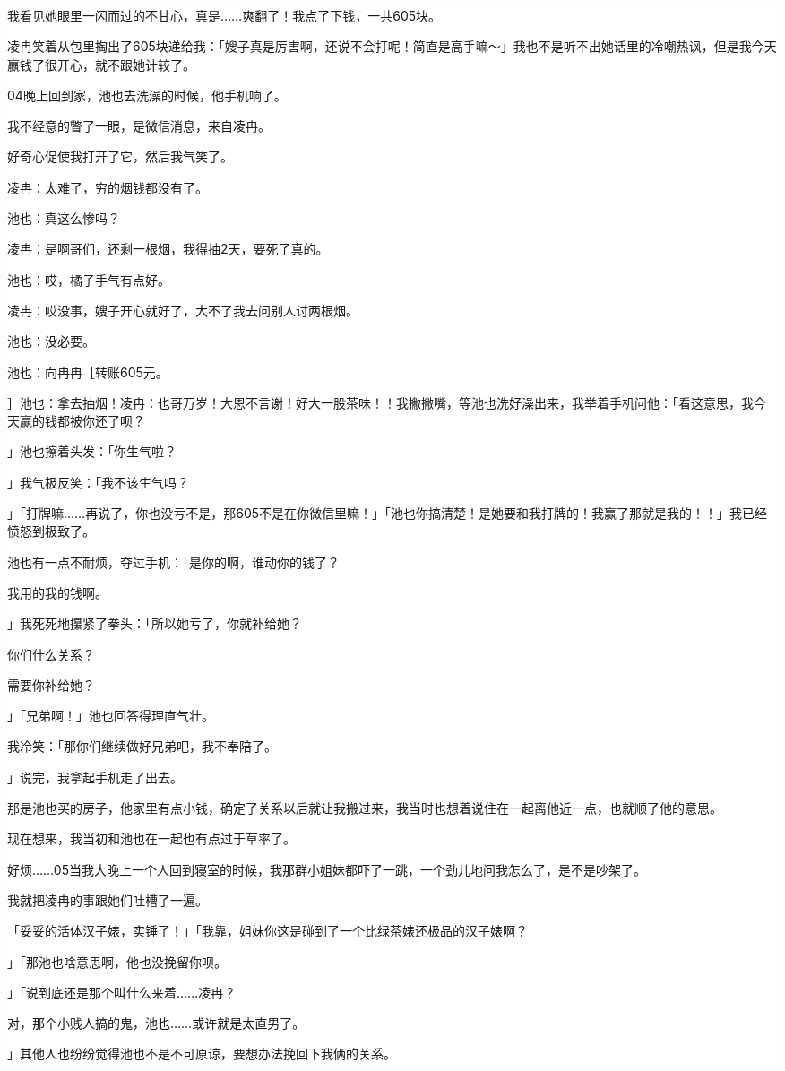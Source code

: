 我看见她眼里一闪而过的不甘心，真是……爽翻了！我点了下钱，一共605块。

凌冉笑着从包里掏出了605块递给我：「嫂子真是厉害啊，还说不会打呢！简直是高手嘛～」我也不是听不出她话里的冷嘲热讽，但是我今天赢钱了很开心，就不跟她计较了。

04晚上回到家，池也去洗澡的时候，他手机响了。

我不经意的瞥了一眼，是微信消息，来自凌冉。

好奇心促使我打开了它，然后我气笑了。

凌冉：太难了，穷的烟钱都没有了。

池也：真这么惨吗？

凌冉：是啊哥们，还剩一根烟，我得抽2天，要死了真的。

池也：哎，橘子手气有点好。

凌冉：哎没事，嫂子开心就好了，大不了我去问别人讨两根烟。

池也：没必要。

池也：向冉冉［转账605元。

］池也：拿去抽烟！凌冉：也哥万岁！大恩不言谢！好大一股茶味！！我撇撇嘴，等池也洗好澡出来，我举着手机问他：「看这意思，我今天赢的钱都被你还了呗？

」池也擦着头发：「你生气啦？

」我气极反笑：「我不该生气吗？

」「打牌嘛……再说了，你也没亏不是，那605不是在你微信里嘛！」「池也你搞清楚！是她要和我打牌的！我赢了那就是我的！！」我已经愤怒到极致了。

池也有一点不耐烦，夺过手机：「是你的啊，谁动你的钱了？

我用的我的钱啊。

」我死死地攥紧了拳头：「所以她亏了，你就补给她？

你们什么关系？

需要你补给她？

」「兄弟啊！」池也回答得理直气壮。

我冷笑：「那你们继续做好兄弟吧，我不奉陪了。

」说完，我拿起手机走了出去。

那是池也买的房子，他家里有点小钱，确定了关系以后就让我搬过来，我当时也想着说住在一起离他近一点，也就顺了他的意思。

现在想来，我当初和池也在一起也有点过于草率了。

好烦……05当我大晚上一个人回到寝室的时候，我那群小姐妹都吓了一跳，一个劲儿地问我怎么了，是不是吵架了。

我就把凌冉的事跟她们吐槽了一遍。

「妥妥的活体汉子婊，实锤了！」「我靠，姐妹你这是碰到了一个比绿茶婊还极品的汉子婊啊？

」「那池也啥意思啊，他也没挽留你呗。

」「说到底还是那个叫什么来着……凌冉？

对，那个小贱人搞的鬼，池也……或许就是太直男了。

」其他人也纷纷觉得池也不是不可原谅，要想办法挽回下我俩的关系。
